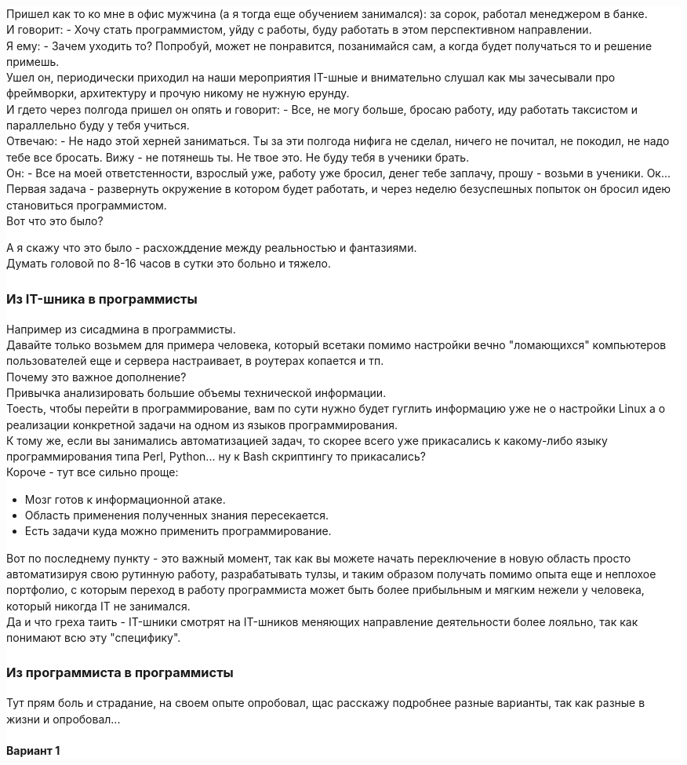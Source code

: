 Пришел как то ко мне в офис мужчина (а я тогда еще обучением занимался): за сорок, работал менеджером в банке.  
И говорит: - Хочу стать программистом, уйду с работы, буду работать в этом перспективном направлении.  
Я ему: - Зачем уходить то? Попробуй, может не понравится, позанимайся сам, а когда будет получаться то и решение примешь.  
Ушел он, периодически приходил на наши мероприятия IT-шные и внимательно слушал как мы зачесывали про фреймворки, архитектуру и прочую никому не нужную ерунду.  
И гдето через полгода пришел он опять и говорит: - Все, не могу больше, бросаю работу, иду работать таксистом и параллельно буду у тебя учиться.  
Отвечаю: - Не надо этой херней заниматься. Ты за эти полгода нифига не сделал, ничего не почитал, не покодил, не надо тебе все бросать. Вижу - не потянешь ты. Не твое это. Не буду тебя в ученики брать.  
Он: - Все на моей ответстенности, взрослый уже, работу уже бросил, денег тебе заплачу, прошу - возьми в ученики.
Ок...
Первая задача - развернуть окружение в котором будет работать, и через неделю безуспешных попыток он бросил идею становиться программистом.  
Вот что это было? 

А я скажу что это было - расхожддение между реальностью и фантазиями.  
Думать головой по 8-16 часов в сутки это больно и тяжело.  

### Из IT-шника в программисты

Например из сисадмина в программисты.  
Давайте только возьмем для примера человека, который всетаки помимо настройки вечно "ломающихся" компьютеров пользователей еще и сервера настраивает, в роутерах копается и тп.  
Почему это важное дополнение?  
Привычка анализировать большие объемы технической информации.  
Тоесть, чтобы перейти в программирование, вам по сути нужно будет гуглить информацию уже не о настройки Linux а о реализации конкретной задачи на одном из языков программирования.  
К тому же, если вы занимались автоматизацией задач, то скорее всего уже прикасались к какому-либо языку программирования типа Perl, Python... ну к Bash скриптингу то прикасались?  
Короче - тут все сильно проще:
- Мозг готов к информационной атаке.
- Область применения полученных знания пересекается.  
- Есть задачи куда можно применить программирование.  

Вот по последнему пункту - это важный момент, так как вы можете начать переключение в новую область просто автоматизируя свою рутинную работу, разрабатывать тулзы, и таким образом получать помимо опыта еще и неплохое портфолио, с которым переход в работу программиста может быть более прибыльным и мягким нежели у человека, который никогда IT не занимался.  
Да и что греха таить - IT-шники смотрят на IT-шников меняющих направление деятельности более лояльно, так как понимают всю эту "специфику".  
 
### Из программиста в программисты

Тут прям боль и страдание, на своем опыте опробовал, щас расскажу подробнее разные варианты, так как разные в жизни и опробовал...  

#### Вариант 1
